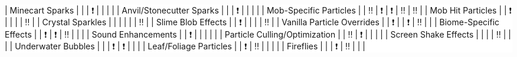 | Minecart Sparks               |                                              |                                                                       | ❗                                                                                   |                                                     |                                                                  |                                                        |
| Anvil/Stonecutter Sparks      |                                              |                                                                       | ❗                                                                                   |                                                     |                                                                  |                                                        |
| Mob-Specific Particles        |                                              | ‼️                                                                     | ❗                                                                                   | ❗                                                   | ‼️                                                                | ‼️                                                      |
| Mob Hit Particles             |                                              | ❗                                                                     |                                                                                     |                                                     |                                                                  | ‼️                                                      |
| Crystal Sparkles              |                                              |                                                                       |                                                                                     |                                                     |                                                                  | ‼️                                                      |
| Slime Blob Effects            |                                              | ❗                                                                     |                                                                                     |                                                     |                                                                  | ‼️                                                      |
| Vanilla Particle Overrides    |                                              | ❗                                                                     |                                                                                     | ❗                                                   | ‼️                                                                |                                                        |
| Biome-Specific Effects        |                                              | ❗                                                                     | ❗                                                                                   | ‼️                                                   |                                                                  |                                                        |
| Sound Enhancements            |                                              | ❗                                                                     |                                                                                     |                                                     |                                                                  |                                                        |
| Particle Culling/Optimization |                                              | ‼️                                                                     | ❗                                                                                   |                                                     |                                                                  |                                                        |
| Screen Shake Effects          |                                              |                                                                       |                                                                                     | ‼️                                                   |                                                                  |                                                        |
| Underwater Bubbles            |                                              |                                                                       | ❗                                                                                   | ❗                                                   |                                                                  |                                                        |
| Leaf/Foliage Particles        |                                              | ❗                                                                     | ‼️                                                                                   |                                                     |                                                                  |                                                        |
| Fireflies                     |                                              |                                                                       | ❗                                                                                   | ‼️                                                   |                                                                  |                                                        |